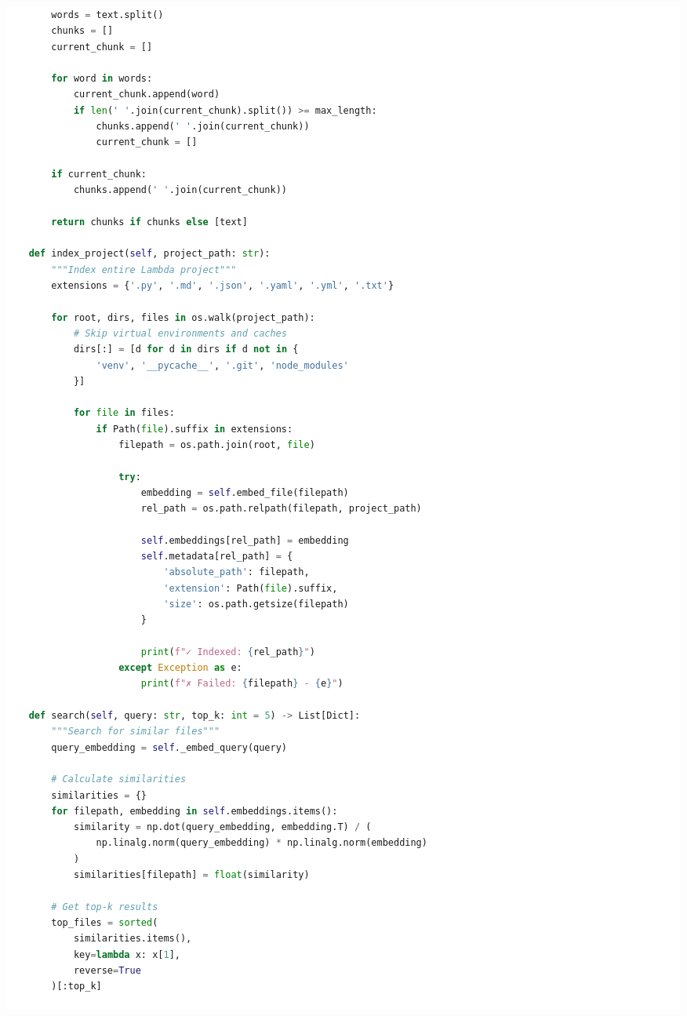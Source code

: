 ```python
        words = text.split()
        chunks = []
        current_chunk = []
        
        for word in words:
            current_chunk.append(word)
            if len(' '.join(current_chunk).split()) >= max_length:
                chunks.append(' '.join(current_chunk))
                current_chunk = []
        
        if current_chunk:
            chunks.append(' '.join(current_chunk))
        
        return chunks if chunks else [text]
    
    def index_project(self, project_path: str):
        """Index entire Lambda project"""
        extensions = {'.py', '.md', '.json', '.yaml', '.yml', '.txt'}
        
        for root, dirs, files in os.walk(project_path):
            # Skip virtual environments and caches
            dirs[:] = [d for d in dirs if d not in {
                'venv', '__pycache__', '.git', 'node_modules'
            }]
            
            for file in files:
                if Path(file).suffix in extensions:
                    filepath = os.path.join(root, file)
                    
                    try:
                        embedding = self.embed_file(filepath)
                        rel_path = os.path.relpath(filepath, project_path)
                        
                        self.embeddings[rel_path] = embedding
                        self.metadata[rel_path] = {
                            'absolute_path': filepath,
                            'extension': Path(file).suffix,
                            'size': os.path.getsize(filepath)
                        }
                        
                        print(f"✓ Indexed: {rel_path}")
                    except Exception as e:
                        print(f"✗ Failed: {filepath} - {e}")
    
    def search(self, query: str, top_k: int = 5) -> List[Dict]:
        """Search for similar files"""
        query_embedding = self._embed_query(query)
        
        # Calculate similarities
        similarities = {}
        for filepath, embedding in self.embeddings.items():
            similarity = np.dot(query_embedding, embedding.T) / (
                np.linalg.norm(query_embedding) * np.linalg.norm(embedding)
            )
            similarities[filepath] = float(similarity)
        
        # Get top-k results
        top_files = sorted(
            similarities.items(),
            key=lambda x: x[1],
            reverse=True
        )[:top_k]
        
```